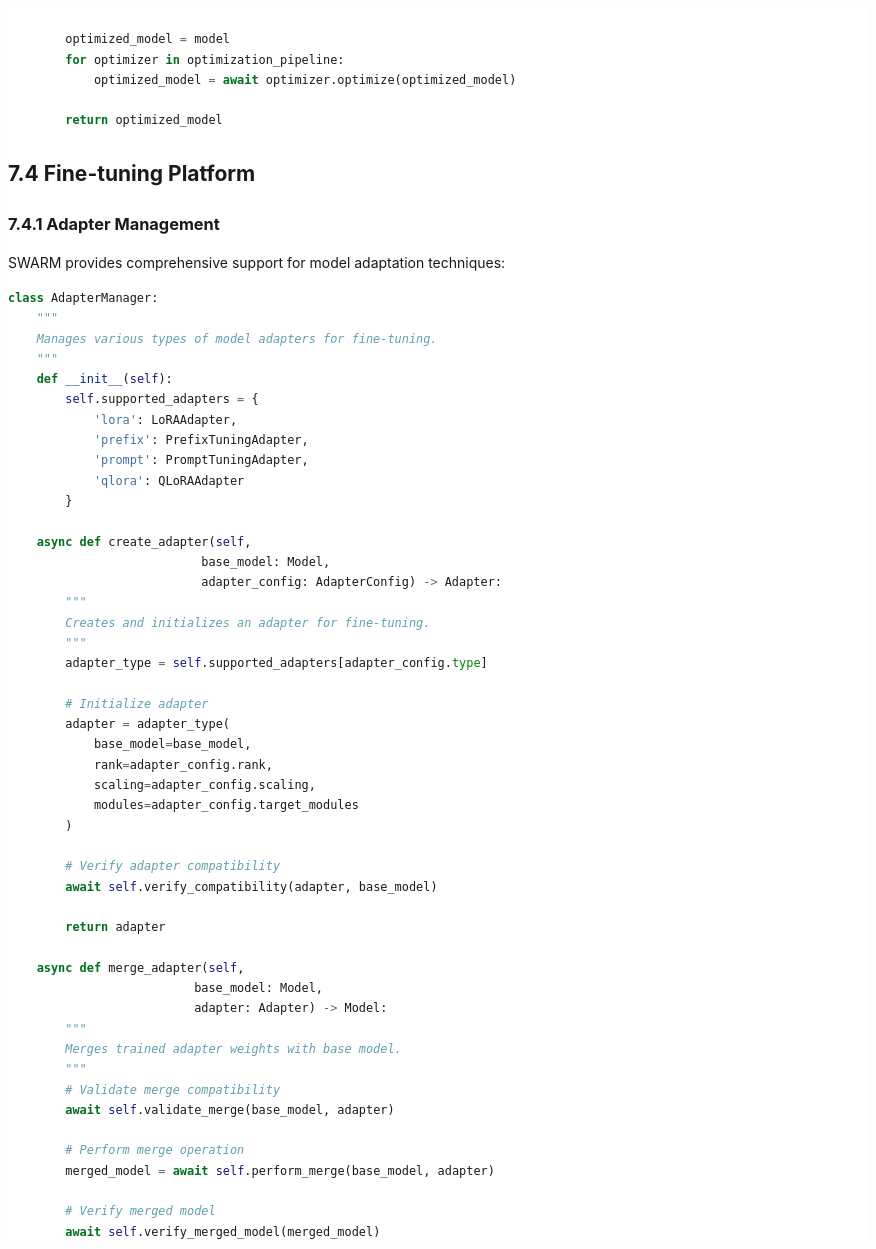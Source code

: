 ```python

        optimized_model = model
        for optimizer in optimization_pipeline:
            optimized_model = await optimizer.optimize(optimized_model)

        return optimized_model
```

## 7.4 Fine-tuning Platform

### 7.4.1 Adapter Management

SWARM provides comprehensive support for model adaptation techniques:

```python
class AdapterManager:
    """
    Manages various types of model adapters for fine-tuning.
    """
    def __init__(self):
        self.supported_adapters = {
            'lora': LoRAAdapter,
            'prefix': PrefixTuningAdapter,
            'prompt': PromptTuningAdapter,
            'qlora': QLoRAAdapter
        }

    async def create_adapter(self, 
                           base_model: Model,
                           adapter_config: AdapterConfig) -> Adapter:
        """
        Creates and initializes an adapter for fine-tuning.
        """
        adapter_type = self.supported_adapters[adapter_config.type]
        
        # Initialize adapter
        adapter = adapter_type(
            base_model=base_model,
            rank=adapter_config.rank,
            scaling=adapter_config.scaling,
            modules=adapter_config.target_modules
        )

        # Verify adapter compatibility
        await self.verify_compatibility(adapter, base_model)

        return adapter

    async def merge_adapter(self, 
                          base_model: Model,
                          adapter: Adapter) -> Model:
        """
        Merges trained adapter weights with base model.
        """
        # Validate merge compatibility
        await self.validate_merge(base_model, adapter)

        # Perform merge operation
        merged_model = await self.perform_merge(base_model, adapter)

        # Verify merged model
        await self.verify_merged_model(merged_model)

```